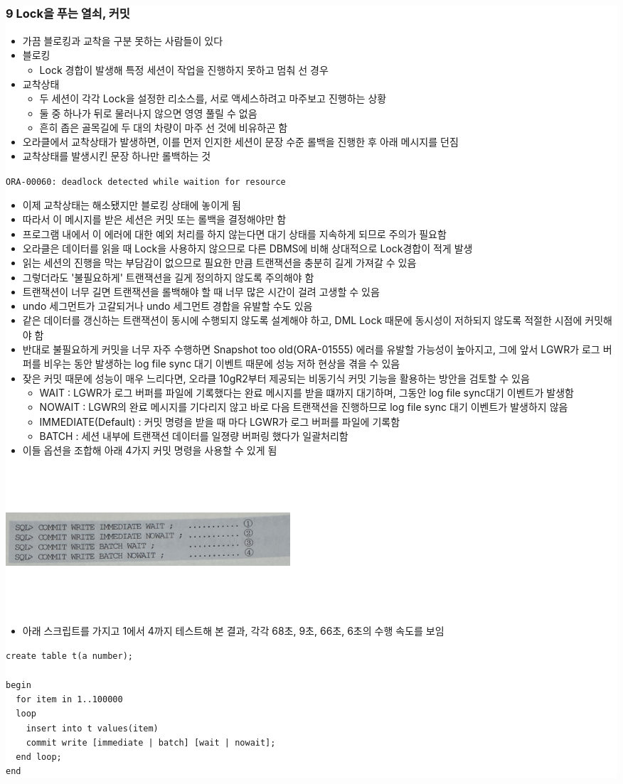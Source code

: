 ### 9 Lock을 푸는 열쇠, 커밋
- 가끔 블로킹과 교착을 구분 못하는 사람들이 있다
- 블로킹
  - Lock 경합이 발생해 특정 세션이 작업을 진행하지 못하고 멈춰 선 경우
- 교착상태
  - 두 세션이 각각 Lock을 설정한 리소스를, 서로 액세스하려고 마주보고 진행하는 상황
  - 둘 중 하나가 뒤로 물러나지 않으면 영영 풀릴 수 없음
  - 흔히 좁은 골목길에 두 대의 차량이 마주 선 것에 비유하곤 함
- 오라클에서 교착상태가 발생하면, 이를 먼저 인지한 세션이 문장 수준 롤백을 진행한 후 아래 메시지를 던짐
- 교착상태를 발생시킨 문장 하나만 롤백하는 것
```
ORA-00060: deadlock detected while waition for resource
```
- 이제 교착상태는 해소됐지만 블로킹 상태에 놓이게 됨
- 따라서 이 메시지를 받은 세션은 커밋 또는 롤백을 결정해야만 함
- 프로그램 내에서 이 에러에 대한 예외 처리를 하지 않는다면 대기 상태를 지속하게 되므로 주의가 필요함
- 오라클은 데이터를 읽을 때 Lock을 사용하지 않으므로 다른 DBMS에 비해 상대적으로 Lock경합이 적게 발생
- 읽는 세션의 진행을 막는 부담감이 없으므로 필요한 만큼 트랜잭션을 충분히 길게 가져갈 수 있음
- 그렇더라도 '불필요하게' 트랜잭션을 길게 정의하지 않도록 주의해야 함
- 트랜잭션이 너무 길면 트랜잭션을 롤백해야 할 때 너무 많은 시간이 걸려 고생할 수 있음
- undo 세그먼트가 고갈되거나 undo 세그먼트 경합을 유발할 수도 있음
- 같은 데이터를 갱신하는 트랜잭션이 동시에 수행되지 않도록 설계해야 하고, DML Lock 때문에 동시성이 저하되지 않도록 적절한 시점에 커밋해야 함
- 반대로 불필요하게 커밋을 너무 자주 수행하면 Snapshot too old(ORA-01555) 에러를 유발할 가능성이 높아지고, 그에 앞서 LGWR가 로그 버퍼를 비우는 동안 발생하는 log file sync 대기 이벤트 때문에 성능 저하 현상을 겪을 수 있음
- 잦은 커밋 때문에 성능이 매우 느리다면, 오라클 10gR2부터 제공되는 비동기식 커밋 기능을 활용하는 방안을 검토할 수 있음
  - WAIT : LGWR가 로그 버퍼를 파일에 기록했다는 완료 메시지를 받을 떄까지 대기하며, 그동안 log file sync대기 이벤트가 발생함
  - NOWAIT : LGWR의 완료 메시지를 기다리지 않고 바로 다음 트랜잭션을 진행하므로 log file sync 대기 이벤트가 발생하지 않음
  - IMMEDIATE(Default) : 커밋 명령을 받을 때 마다 LGWR가 로그 버퍼를 파일에 기록함
  - BATCH : 세션 내부에 트랜잭션 데이터를 일졍량 버퍼링 했다가 일괄처리함
- 이들 옵션을 조합해 아래 4가지 커밋 명령을 사용할 수 있게 됨

<img src ="./img/5/18.png" width ="400" height="200">

- 아래 스크립트를 가지고 1에서 4까지 테스트해 본 결과, 각각 68초, 9초, 66초, 6초의 수행 속도를 보임

```
create table t(a number);

begin
  for item in 1..100000
  loop
    insert into t values(item)
    commit write [immediate | batch] [wait | nowait];
  end loop;
end
```
